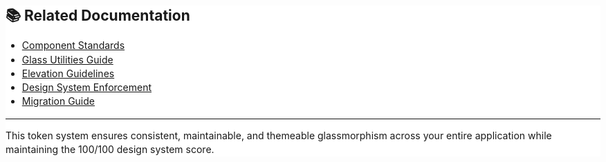 ## 📚 Related Documentation

- [Component Standards](./COMPONENT_STANDARDS.md)
- [Glass Utilities Guide](./GLASS_UTILITIES.md)
- [Elevation Guidelines](./ELEVATION_GUIDELINES.md)
- [Design System Enforcement](./DESIGN_SYSTEM_ENFORCEMENT.md)
- [Migration Guide](../MIGRATION.md)

---

This token system ensures consistent, maintainable, and themeable glassmorphism across your entire application while maintaining the 100/100 design system score.